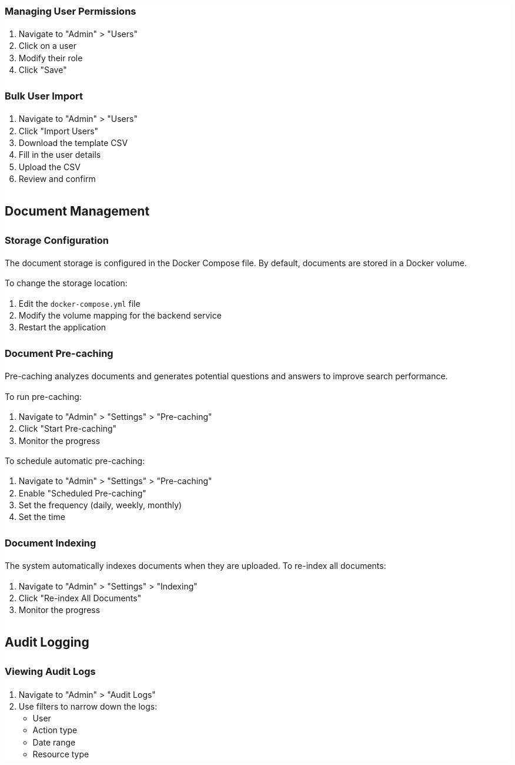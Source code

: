 ### Managing User Permissions
1. Navigate to "Admin" > "Users"
2. Click on a user
3. Modify their role
4. Click "Save"

### Bulk User Import
1. Navigate to "Admin" > "Users"
2. Click "Import Users"
3. Download the template CSV
4. Fill in the user details
5. Upload the CSV
6. Review and confirm

## Document Management

### Storage Configuration
The document storage is configured in the Docker Compose file. By default, documents are stored in a Docker volume.

To change the storage location:
1. Edit the `docker-compose.yml` file
2. Modify the volume mapping for the backend service
3. Restart the application

### Document Pre-caching
Pre-caching analyzes documents and generates potential questions and answers to improve search performance.

To run pre-caching:
1. Navigate to "Admin" > "Settings" > "Pre-caching"
2. Click "Start Pre-caching"
3. Monitor the progress

To schedule automatic pre-caching:
1. Navigate to "Admin" > "Settings" > "Pre-caching"
2. Enable "Scheduled Pre-caching"
3. Set the frequency (daily, weekly, monthly)
4. Set the time

### Document Indexing
The system automatically indexes documents when they are uploaded. To re-index all documents:
1. Navigate to "Admin" > "Settings" > "Indexing"
2. Click "Re-index All Documents"
3. Monitor the progress

## Audit Logging

### Viewing Audit Logs
1. Navigate to "Admin" > "Audit Logs"
2. Use filters to narrow down the logs:
   - User
   - Action type
   - Date range
   - Resource type
